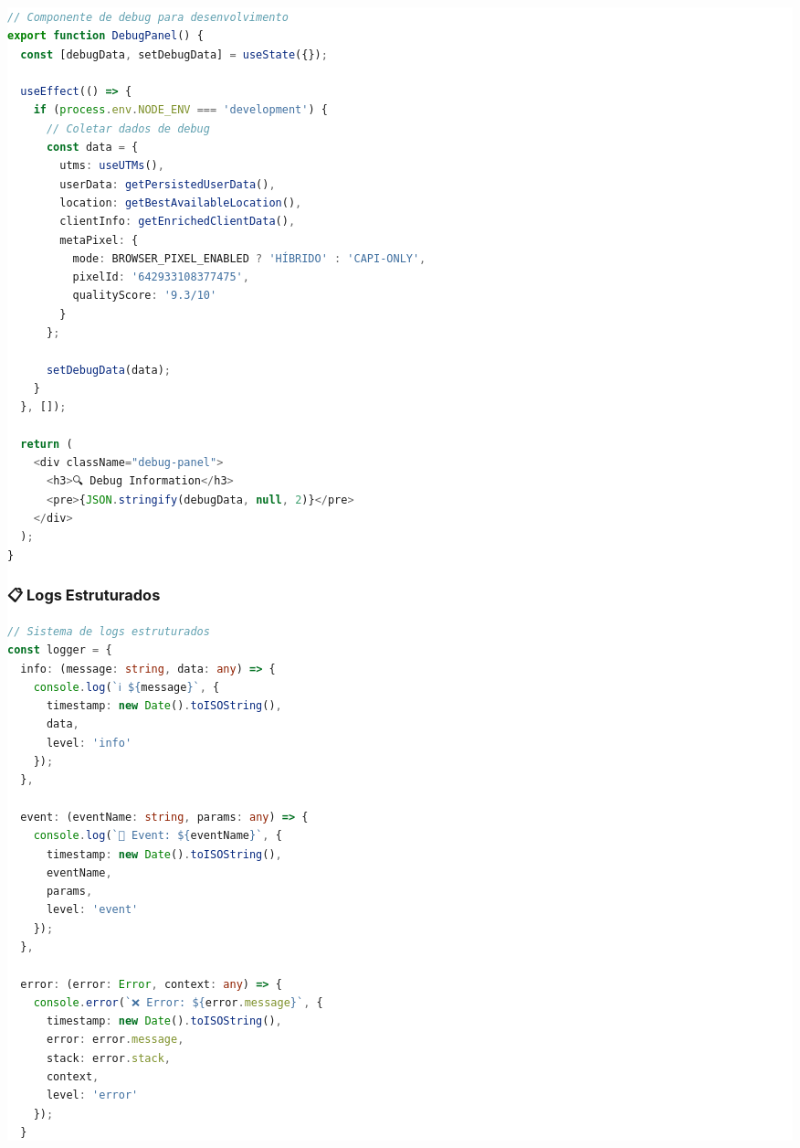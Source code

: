 ```typescript
// Componente de debug para desenvolvimento
export function DebugPanel() {
  const [debugData, setDebugData] = useState({});
  
  useEffect(() => {
    if (process.env.NODE_ENV === 'development') {
      // Coletar dados de debug
      const data = {
        utms: useUTMs(),
        userData: getPersistedUserData(),
        location: getBestAvailableLocation(),
        clientInfo: getEnrichedClientData(),
        metaPixel: {
          mode: BROWSER_PIXEL_ENABLED ? 'HÍBRIDO' : 'CAPI-ONLY',
          pixelId: '642933108377475',
          qualityScore: '9.3/10'
        }
      };
      
      setDebugData(data);
    }
  }, []);
  
  return (
    <div className="debug-panel">
      <h3>🔍 Debug Information</h3>
      <pre>{JSON.stringify(debugData, null, 2)}</pre>
    </div>
  );
}
```

### 📋 **Logs Estruturados**

```typescript
// Sistema de logs estruturados
const logger = {
  info: (message: string, data: any) => {
    console.log(`ℹ️ ${message}`, {
      timestamp: new Date().toISOString(),
      data,
      level: 'info'
    });
  },
  
  event: (eventName: string, params: any) => {
    console.log(`🎯 Event: ${eventName}`, {
      timestamp: new Date().toISOString(),
      eventName,
      params,
      level: 'event'
    });
  },
  
  error: (error: Error, context: any) => {
    console.error(`❌ Error: ${error.message}`, {
      timestamp: new Date().toISOString(),
      error: error.message,
      stack: error.stack,
      context,
      level: 'error'
    });
  }
```
